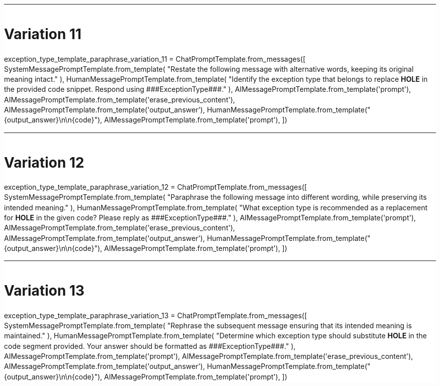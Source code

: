 ----------------------------------------------------------------
# Variation 11
exception_type_template_paraphrase_variation_11 = ChatPromptTemplate.from_messages([
    SystemMessagePromptTemplate.from_template(
        "Restate the following message with alternative words, keeping its original meaning intact."
    ),
    HumanMessagePromptTemplate.from_template(
        "Identify the exception type that belongs to replace __HOLE__ in the provided code snippet. Respond using ###ExceptionType###."
    ),
    AIMessagePromptTemplate.from_template('prompt'),
    AIMessagePromptTemplate.from_template('erase_previous_content'),
    AIMessagePromptTemplate.from_template('output_answer'),
    HumanMessagePromptTemplate.from_template("{output_answer}\n\n{code}"),
    AIMessagePromptTemplate.from_template('prompt'),
])

----------------------------------------------------------------
# Variation 12
exception_type_template_paraphrase_variation_12 = ChatPromptTemplate.from_messages([
    SystemMessagePromptTemplate.from_template(
        "Paraphrase the following message into different wording, while preserving its intended meaning."
    ),
    HumanMessagePromptTemplate.from_template(
        "What exception type is recommended as a replacement for __HOLE__ in the given code? Please reply as ###ExceptionType###."
    ),
    AIMessagePromptTemplate.from_template('prompt'),
    AIMessagePromptTemplate.from_template('erase_previous_content'),
    AIMessagePromptTemplate.from_template('output_answer'),
    HumanMessagePromptTemplate.from_template("{output_answer}\n\n{code}"),
    AIMessagePromptTemplate.from_template('prompt'),
])

----------------------------------------------------------------
# Variation 13
exception_type_template_paraphrase_variation_13 = ChatPromptTemplate.from_messages([
    SystemMessagePromptTemplate.from_template(
        "Rephrase the subsequent message ensuring that its intended meaning is maintained."
    ),
    HumanMessagePromptTemplate.from_template(
        "Determine which exception type should substitute __HOLE__ in the code segment provided. Your answer should be formatted as ###ExceptionType###."
    ),
    AIMessagePromptTemplate.from_template('prompt'),
    AIMessagePromptTemplate.from_template('erase_previous_content'),
    AIMessagePromptTemplate.from_template('output_answer'),
    HumanMessagePromptTemplate.from_template("{output_answer}\n\n{code}"),
    AIMessagePromptTemplate.from_template('prompt'),
])
